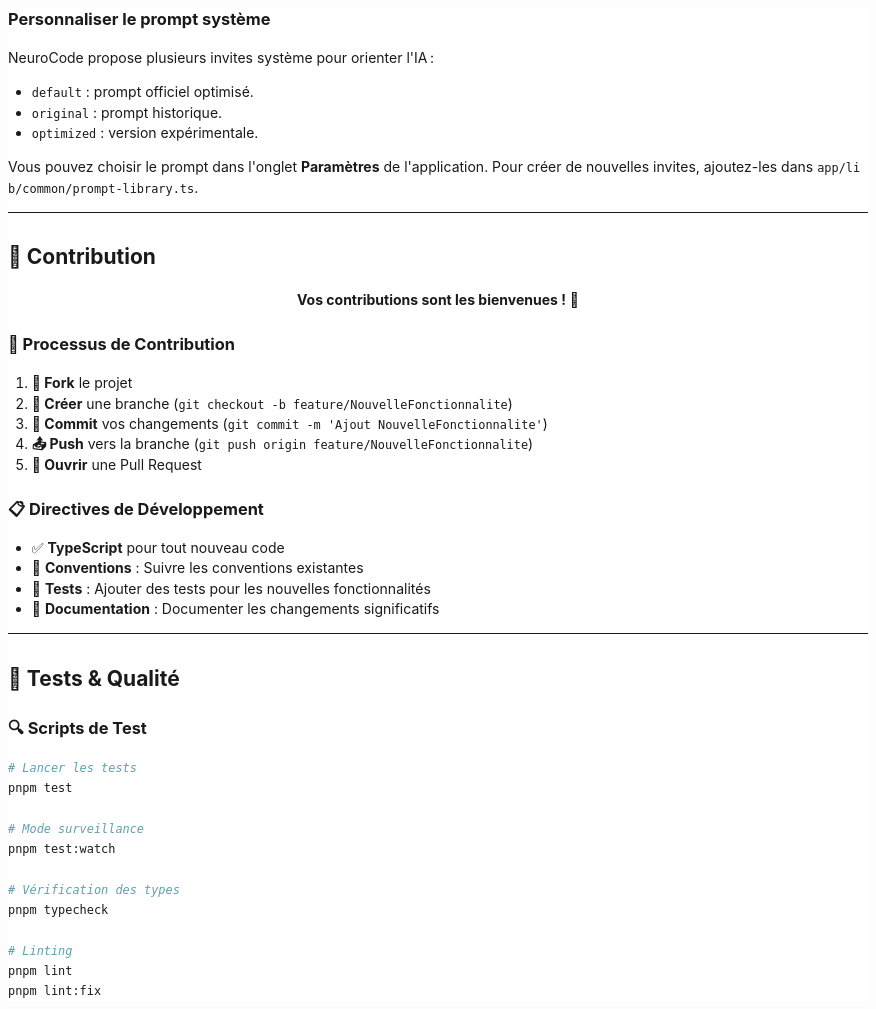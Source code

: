 ### Personnaliser le prompt système

NeuroCode propose plusieurs invites système pour orienter l'IA :
- `default` : prompt officiel optimisé.
- `original` : prompt historique.
- `optimized` : version expérimentale.

Vous pouvez choisir le prompt dans l'onglet **Paramètres** de l'application.
Pour créer de nouvelles invites, ajoutez-les dans `app/lib/common/prompt-library.ts`.

---

## 🤝 Contribution

<div align="center">

**Vos contributions sont les bienvenues !** 🙌

</div>

### **📝 Processus de Contribution**
1. **🔀 Fork** le projet
2. **🌟 Créer** une branche (`git checkout -b feature/NouvelleFonctionnalite`)
3. **💾 Commit** vos changements (`git commit -m 'Ajout NouvelleFonctionnalite'`)
4. **📤 Push** vers la branche (`git push origin feature/NouvelleFonctionnalite`)
5. **🔄 Ouvrir** une Pull Request

### **📋 Directives de Développement**
- ✅ **TypeScript** pour tout nouveau code
- 📏 **Conventions** : Suivre les conventions existantes  
- 🧪 **Tests** : Ajouter des tests pour les nouvelles fonctionnalités
- 📖 **Documentation** : Documenter les changements significatifs

---

## 🧪 Tests & Qualité

### **🔍 Scripts de Test**
```bash
# Lancer les tests
pnpm test

# Mode surveillance  
pnpm test:watch

# Vérification des types
pnpm typecheck

# Linting
pnpm lint
pnpm lint:fix
```
